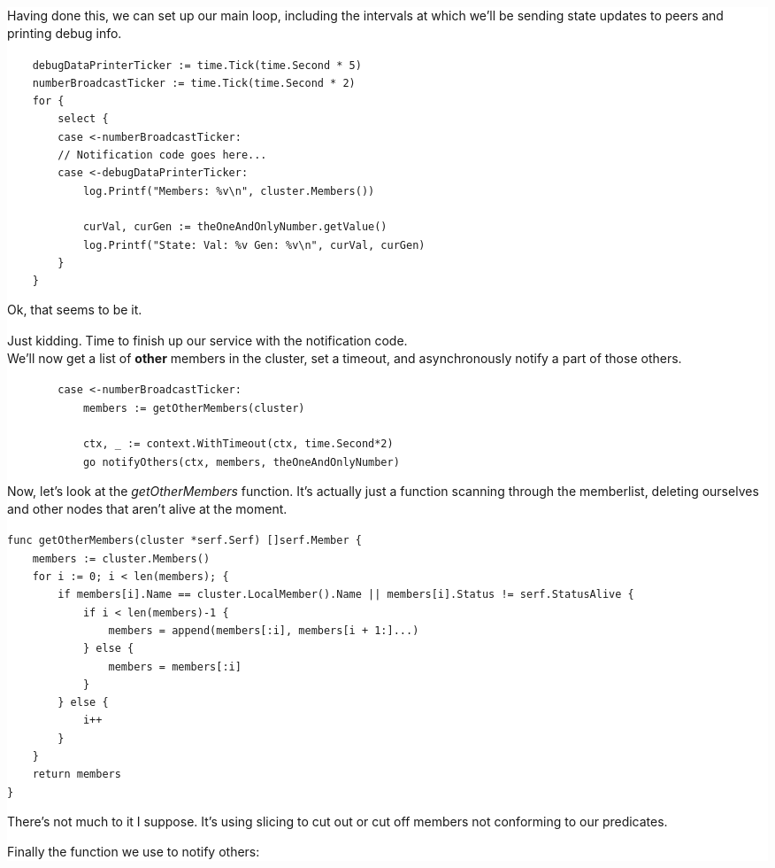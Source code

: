 Having done this, we can set up our main loop, including the intervals at which we&#8217;ll be sending state updates to peers and printing debug info.

<pre><code class="go">    debugDataPrinterTicker := time.Tick(time.Second * 5)
    numberBroadcastTicker := time.Tick(time.Second * 2)
    for {
        select {
        case &lt;-numberBroadcastTicker:
        // Notification code goes here...
        case &lt;-debugDataPrinterTicker:
            log.Printf("Members: %v\n", cluster.Members())

            curVal, curGen := theOneAndOnlyNumber.getValue()
            log.Printf("State: Val: %v Gen: %v\n", curVal, curGen)
        }
    }
</code></pre>

Ok, that seems to be it.

Just kidding. Time to finish up our service with the notification code.  
We&#8217;ll now get a list of **other** members in the cluster, set a timeout, and asynchronously notify a part of those others.

<pre><code class="go">        case &lt;-numberBroadcastTicker:
            members := getOtherMembers(cluster)

            ctx, _ := context.WithTimeout(ctx, time.Second*2)
            go notifyOthers(ctx, members, theOneAndOnlyNumber)
</code></pre>

Now, let&#8217;s look at the _getOtherMembers_ function. It&#8217;s actually just a function scanning through the memberlist, deleting ourselves and other nodes that aren&#8217;t alive at the moment.

<pre><code class="go">func getOtherMembers(cluster *serf.Serf) []serf.Member {
    members := cluster.Members()
    for i := 0; i &lt; len(members); {
        if members[i].Name == cluster.LocalMember().Name || members[i].Status != serf.StatusAlive {
            if i &lt; len(members)-1 {
                members = append(members[:i], members[i + 1:]...)
            } else {
                members = members[:i]
            }
        } else {
            i++
        }
    }
    return members
}
</code></pre>

There&#8217;s not much to it I suppose. It&#8217;s using slicing to cut out or cut off members not conforming to our predicates.

Finally the function we use to notify others:


 [1]: https://cassandra.apache.org/
 [2]: https://redis.io/
 [3]: https://www.cockroachlabs.com/
 [4]: https://www.consul.io/
 [5]: https://www.rethinkdb.com/
 [6]: https://www.cs.cornell.edu/~asdas/research/dsn02-swim.pdf
 [7]: https://www.oreilly.com/learning/run-strikingly-fast-parallel-file-searches-in-go-with-sync-errgroup
 [8]: https://github.com/cube2222/Blog/tree/master/Building%20a%20simple%20distributed%20database